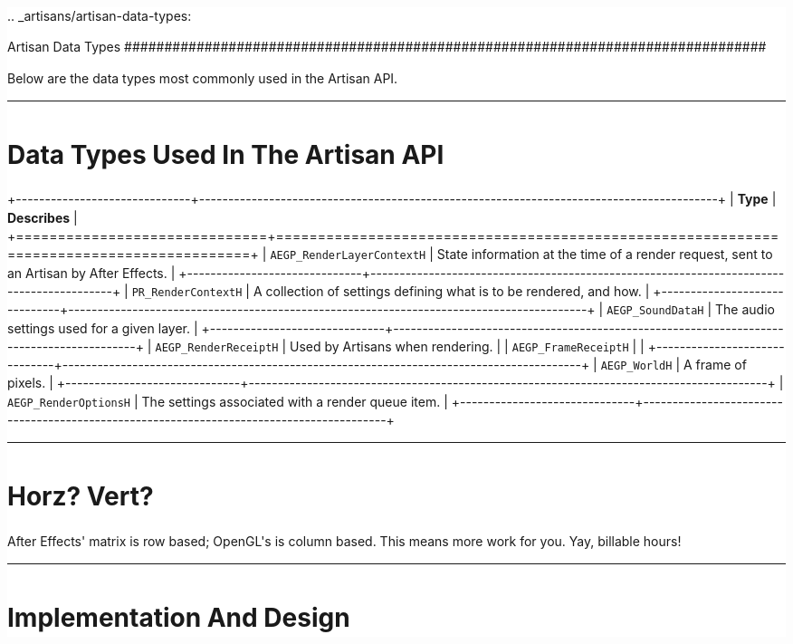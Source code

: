 .. _artisans/artisan-data-types:

Artisan Data Types
################################################################################

Below are the data types most commonly used in the Artisan API.

----

Data Types Used In The Artisan API
================================================================================

+------------------------------+-----------------------------------------------------------------------------------------+
|           **Type**           |                                      **Describes**                                      |
+==============================+=========================================================================================+
| ``AEGP_RenderLayerContextH`` | State information at the time of a render request, sent to an Artisan by After Effects. |
+------------------------------+-----------------------------------------------------------------------------------------+
| ``PR_RenderContextH``        | A collection of settings defining what is to be rendered, and how.                      |
+------------------------------+-----------------------------------------------------------------------------------------+
| ``AEGP_SoundDataH``          | The audio settings used for a given layer.                                              |
+------------------------------+-----------------------------------------------------------------------------------------+
| ``AEGP_RenderReceiptH``      | Used by Artisans when rendering.                                                        |
| ``AEGP_FrameReceiptH``       |                                                                                         |
+------------------------------+-----------------------------------------------------------------------------------------+
| ``AEGP_WorldH``              | A frame of pixels.                                                                      |
+------------------------------+-----------------------------------------------------------------------------------------+
| ``AEGP_RenderOptionsH``      | The settings associated with a render queue item.                                       |
+------------------------------+-----------------------------------------------------------------------------------------+

----

Horz? Vert?
================================================================================

After Effects' matrix is row based; OpenGL's is column based. This means more work for you. Yay, billable hours!

----

Implementation And Design
================================================================================
